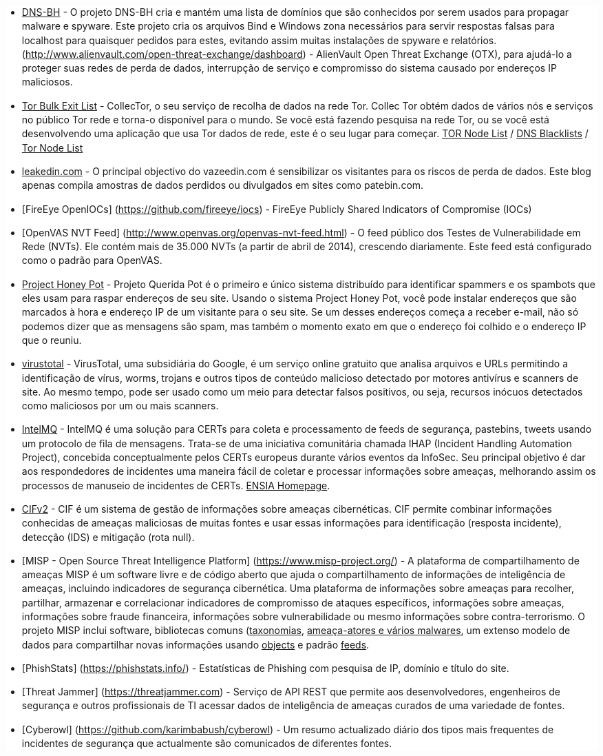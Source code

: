 - [DNS-BH](http://www.malwaredomains.com/) - O projeto DNS-BH cria e mantém uma lista de domínios que são conhecidos por serem usados para propagar malware e spyware. Este projeto cria os arquivos Bind e Windows zona necessários para servir respostas falsas para localhost para quaisquer pedidos para estes, evitando assim muitas instalações de spyware e relatórios.
(http://www.alienvault.com/open-threat-exchange/dashboard) - AlienVault Open Threat Exchange (OTX), para ajudá-lo a proteger suas redes de perda de dados, interrupção de serviço e compromisso do sistema causado por endereços IP maliciosos.
- [Tor Bulk Exit List](https://metrics.torproject.org/collector.html) - CollecTor, o seu serviço de recolha de dados na rede Tor. Collec Tor obtém dados de vários nós e serviços no público Tor rede e torna-o disponível para o mundo. Se você está fazendo pesquisa na rede Tor, ou se você está desenvolvendo uma aplicação que usa Tor dados de rede, este é o seu lugar para começar. [TOR Node List](https://www.dan.me.uk/tornodes) / [DNS Blacklists](https://www.dan.me.uk/dnsbl) / [Tor Node List](http://torstatus.blutmagie.de/)
- [leakedin.com](http://www.leakedin.com/) - O principal objectivo do vazeedin.com é sensibilizar os visitantes para os riscos de perda de dados. Este blog apenas compila amostras de dados perdidos ou divulgados em sites como patebin.com.

- [FireEye OpenIOCs] (https://github.com/fireeye/iocs) - FireEye Publicly Shared Indicators of Compromise (IOCs)
- [OpenVAS NVT Feed] (http://www.openvas.org/openvas-nvt-feed.html) - O feed público dos Testes de Vulnerabilidade em Rede (NVTs). Ele contém mais de 35.000 NVTs (a partir de abril de 2014), crescendo diariamente. Este feed está configurado como o padrão para OpenVAS.
- [Project Honey Pot](http://www.projecthoneypot.org/) - Projeto Querida Pot é o primeiro e único sistema distribuído para identificar spammers e os spambots que eles usam para raspar endereços de seu site. Usando o sistema Project Honey Pot, você pode instalar endereços que são marcados à hora e endereço IP de um visitante para o seu site. Se um desses endereços começa a receber e-mail, não só podemos dizer que as mensagens são spam, mas também o momento exato em que o endereço foi colhido e o endereço IP que o reuniu.
- [virustotal](https://www.virustotal.com/) - VirusTotal, uma subsidiária do Google, é um serviço online gratuito que analisa arquivos e URLs permitindo a identificação de vírus, worms, trojans e outros tipos de conteúdo malicioso detectado por motores antivírus e scanners de site. Ao mesmo tempo, pode ser usado como um meio para detectar falsos positivos, ou seja, recursos inócuos detectados como maliciosos por um ou mais scanners.
- [IntelMQ](https://github.com/certtools/intelmq/) - IntelMQ é uma solução para CERTs para coleta e processamento de feeds de segurança, pastebins, tweets usando um protocolo de fila de mensagens. Trata-se de uma iniciativa comunitária chamada IHAP (Incident Handling Automation Project), concebida conceptualmente pelos CERTs europeus durante vários eventos da InfoSec. Seu principal objetivo é dar aos respondedores de incidentes uma maneira fácil de coletar e processar informações sobre ameaças, melhorando assim os processos de manuseio de incidentes de CERTs. [ENSIA Homepage](https://www.enisa.europa.eu/activities/cert/support/incident-handling-automation).
- [CIFv2](https://github.com/csirtgadgets/massive-octo-spice) - CIF é um sistema de gestão de informações sobre ameaças cibernéticas. CIF permite combinar informações conhecidas de ameaças maliciosas de muitas fontes e usar essas informações para identificação (resposta incidente), detecção (IDS) e mitigação (rota null).

- [MISP - Open Source Threat Intelligence Platform] (https://www.misp-project.org/) - A plataforma de compartilhamento de ameaças MISP é um software livre e de código aberto que ajuda o compartilhamento de informações de inteligência de ameaças, incluindo indicadores de segurança cibernética. Uma plataforma de informações sobre ameaças para recolher, partilhar, armazenar e correlacionar indicadores de compromisso de ataques específicos, informações sobre ameaças, informações sobre fraude financeira, informações sobre vulnerabilidade ou mesmo informações sobre contra-terrorismo. O projeto MISP inclui software, bibliotecas comuns ([taxonomias](https://www.misp-project.org/taxonomias.html), [ameaça-atores e vários malwares](https://www.misp-project.org/galaxy.html), um extenso modelo de dados para compartilhar novas informações usando [objects](https://www.misp-project.org/objects.html) e padrão [feeds](https://www.misp-project.org/feeds/).
- [PhishStats] (https://phishstats.info/) - Estatísticas de Phishing com pesquisa de IP, domínio e título do site.
- [Threat Jammer] (https://threatjammer.com) - Serviço de API REST que permite aos desenvolvedores, engenheiros de segurança e outros profissionais de TI acessar dados de inteligência de ameaças curados de uma variedade de fontes.
- [Cyberowl] (https://github.com/karimbabush/cyberowl) - Um resumo actualizado diário dos tipos mais frequentes de incidentes de segurança que actualmente são comunicados de diferentes fontes.
